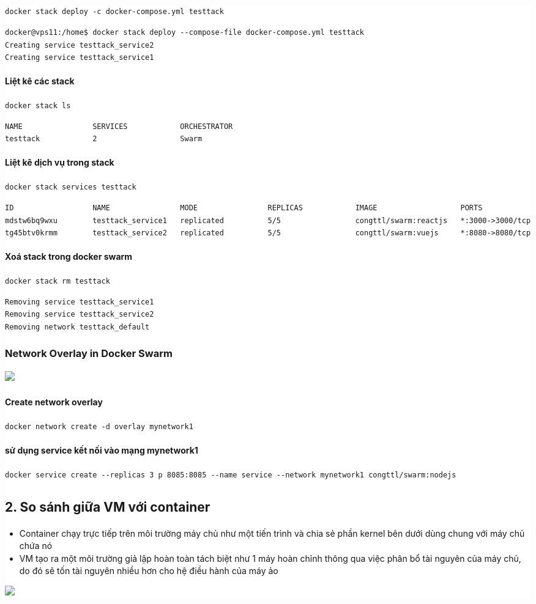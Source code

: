 `docker stack deploy -c docker-compose.yml testtack`

```
docker@vps11:/home$ docker stack deploy --compose-file docker-compose.yml testtack
Creating service testtack_service2
Creating service testtack_service1
```

#### Liệt kê các stack
`docker stack ls`

```
NAME                SERVICES            ORCHESTRATOR
testtack            2                   Swarm
```

#### Liệt kê dịch vụ trong stack
`docker stack services testtack`

```
ID                  NAME                MODE                REPLICAS            IMAGE                   PORTS
mdstw6bq9wxu        testtack_service1   replicated          5/5                 congttl/swarm:reactjs   *:3000->3000/tcp
tg45btv0krmm        testtack_service2   replicated          5/5                 congttl/swarm:vuejs     *:8080->8080/tcp
```

#### Xoá stack trong docker swarm
`docker stack rm testtack`

```
Removing service testtack_service1
Removing service testtack_service2
Removing network testtack_default
```

### Network Overlay in Docker Swarm
![](https://lh3.googleusercontent.com/YQeT-zmvlZ4_sp8WzB44l9sNK1ZTlWXmAzoAArun5H6261v2rydniVAxuonY4aDhmgWo-iZuwlEBI6EMm9_n0n3fpMgiODjP-3Fymug_EJdC3WICWkarJiDkOMbwtTDQJgGP449wRbdBJ1lY-HJBk2PUBfpAwDszHkC2lu5ArV9ENNQblPfyFthstU8-tkcaK1yldcekZ2kwyeNdfAjv0tjmhWIpJGkcpacMEqDBe-i3kZ88ekNZ21eqAwasnV_Gwsw8uKtZW3psVTF8cZRV_7mZhuLC9Etih2XgeRPA94vR00TyzMO3XFVzrzTHR-1znJ4J5dtJMIEiTN4M2Q8u2gmKCS-9s8KtJ00-9vUD_bd3iR3GEPPeWToJvmO_pRKSKOf9x-cEdK8WiszKgfg0ggnoH7T45S72LxlmoplkJ9AJ_xT-reAMYvN7l3iUzCEL7gfuwxuf_5P_LJLqND4hj5O8hA1LKXYvRRpJfDFq71mFyVGjuoAo8EE8ylT9sdE4ow0QvY-cN5exX_tJJDbvTOdQ4lnkoLpUqvwCZqrLD6oTmXr0gtxzSttf1_sTTK9tsV3ZJtJ3Vrwfw8V284iJ1OlnOvQGJeeM7C606pY-bu0NludrmUogPy_ceR1SsIftjn4fAuzmrI0Bs_DQdM6ut3y9FmbNDUckWPV_-baJpHf9I6Zo5gO-0wYLjVY8F2Q=w1641-h879-no?authuser=0)

#### Create network overlay
`docker network create -d overlay mynetwork1`

#### sử dụng service kết nối vào mạng mynetwork1
`docker service create --replicas 3 p 8085:8085 --name service --network mynetwork1 congttl/swarm:nodejs`

## 2. So sánh giữa VM với container
- Container chạy trực tiếp trên môi trường máy chủ như một tiến trình và chia sẻ phần kernel bên dưới dùng chung với máy chủ chứa nó
- VM tạo ra một môi trường giả lập hoàn toàn tách biệt như 1 máy hoàn chỉnh thông qua việc phân bổ tài nguyên của máy chủ, do đó sẽ tốn tài nguyên nhiều hơn cho hệ điều hành của máy ảo

![](https://camo.githubusercontent.com/8cb14a3fc605ac71b9aff74ffb9027b7d003c179/68747470733a2f2f69322e77702e636f6d2f626c6f672e646f636b65722e636f6d2f77702d636f6e74656e742f75706c6f6164732f426c6f672e2d4172652d636f6e7461696e6572732d2e2e564d2d496d6167652d312d31303234783433352e706e673f73736c3d31)
